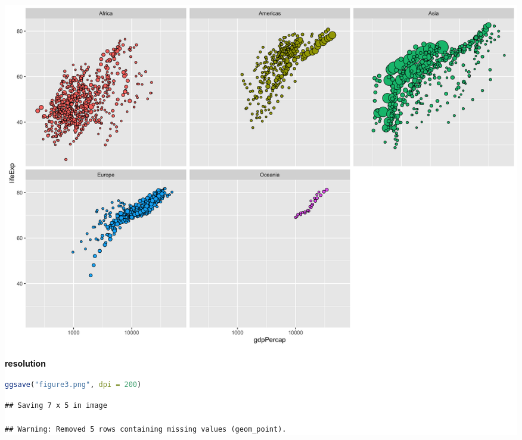 ![Figure 2](figure2.png)

**resolution**

``` r
ggsave("figure3.png", dpi = 200)
```

    ## Saving 7 x 5 in image

    ## Warning: Removed 5 rows containing missing values (geom_point).
